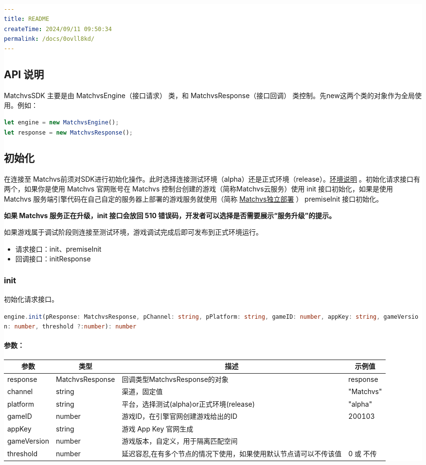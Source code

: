 ```yaml
---
title: README
createTime: 2024/09/11 09:50:34
permalink: /docs/0ovll8kd/
---
```

## API 说明
MatchvsSDK 主要是由 MatchvsEngine（接口请求） 类，和 MatchvsResponse（接口回调） 类控制。先new这两个类的对象作为全局使用。例如：

```typescript
let engine = new MatchvsEngine();
let response = new MatchvsResponse();
```




## 初始化

在连接至 Matchvs前须对SDK进行初始化操作。此时选择连接测试环境（alpha）还是正式环境（release）。[环境说明](../guide/sys/README.md) 。初始化请求接口有两个，如果你是使用 Matchvs 官网账号在 Matchvs 控制台创建的游戏（简称Matchvs云服务）使用 init 接口初始化，如果是使用 Matchvs 服务端引擎代码在自己自定的服务器上部署的游戏服务就使用（简称 [Matchvs独立部署]() ） premiseInit 接口初始化。

**如果 Matchvs 服务正在升级，init 接口会放回 510 错误码，开发者可以选择是否需要展示“服务升级”的提示。**

如果游戏属于调试阶段则连接至测试环境，游戏调试完成后即可发布到正式环境运行。  

- 请求接口：init、premiseInit
- 回调接口：initResponse

### init

初始化请求接口。

```typescript
engine.init(pResponse: MatchvsResponse, pChannel: string, pPlatform: string, gameID: number, appKey: string, gameVersion: number, threshold ?:number): number
```

#### 参数：

| 参数        | 类型            | 描述                                                         | 示例值    |
| ----------- | --------------- | ------------------------------------------------------------ | --------- |
| response    | MatchvsResponse | 回调类型MatchvsResponse的对象                                | response  |
| channel     | string          | 渠道，固定值                                                 | "Matchvs" |
| platform    | string          | 平台，选择测试(alpha)or正式环境(release)                     | "alpha"   |
| gameID      | number          | 游戏ID，在引擎官网创建游戏给出的ID                           | 200103    |
| appKey      | string          | 游戏 App Key 官网生成                                        |           |
| gameVersion | number          | 游戏版本，自定义，用于隔离匹配空间                           |           |
| threshold   | number          | 延迟容忍,在有多个节点的情况下使用，如果使用默认节点请可以不传该值 | 0 或 不传 |

